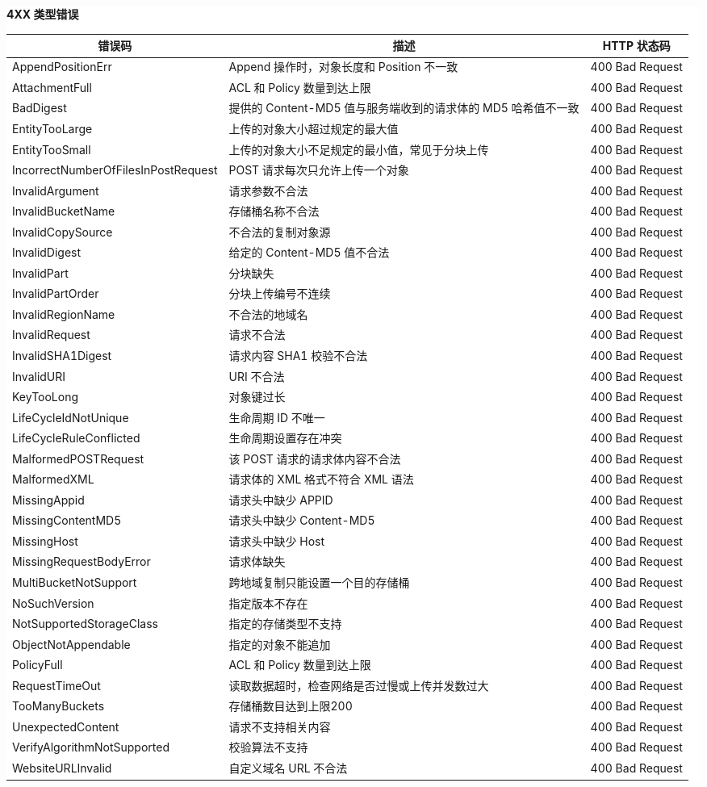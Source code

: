 **4XX 类型错误**

| 错误码                              | 描述                                                         | HTTP 状态码                         |
| ----------------------------------- | ------------------------------------------------------------ | ----------------------------------- |
| AppendPositionErr                   | Append 操作时，对象长度和 Position 不一致                    | 400 Bad Request                     |
| AttachmentFull                      | ACL 和 Policy 数量到达上限                                   | 400 Bad Request                     |
| BadDigest                           | 提供的 Content-MD5 值与服务端收到的请求体的 MD5 哈希值不一致 | 400 Bad Request                     |
| EntityTooLarge                      | 上传的对象大小超过规定的最大值                               | 400 Bad Request                     |
| EntityTooSmall                      | 上传的对象大小不足规定的最小值，常见于分块上传               | 400 Bad Request                     |
| IncorrectNumberOfFilesInPostRequest | POST 请求每次只允许上传一个对象                              | 400 Bad Request                     |
| InvalidArgument                     | 请求参数不合法                                               | 400 Bad Request                     |
| InvalidBucketName                   | 存储桶名称不合法                                             | 400 Bad Request                     |
| InvalidCopySource                   | 不合法的复制对象源                                           | 400 Bad Request                     |
| InvalidDigest                       | 给定的 Content-MD5 值不合法                                  | 400 Bad Request                     |
| InvalidPart                         | 分块缺失                                                     | 400 Bad Request                     |
| InvalidPartOrder                    | 分块上传编号不连续                                           | 400 Bad Request                     |
| InvalidRegionName                   | 不合法的地域名                                               | 400 Bad Request                     |
| InvalidRequest                      | 请求不合法                                                   | 400 Bad Request                     |
| InvalidSHA1Digest                   | 请求内容 SHA1 校验不合法                                     | 400 Bad Request                     |
| InvalidURI                          | URI 不合法                                                   | 400 Bad Request                     |
| KeyTooLong                          | 对象键过长                                                   | 400 Bad Request                     |
| LifeCycleIdNotUnique                | 生命周期 ID 不唯一                                           | 400 Bad Request                     |
| LifeCycleRuleConflicted             | 生命周期设置存在冲突                                         | 400 Bad Request                     |
| MalformedPOSTRequest                | 该 POST 请求的请求体内容不合法                               | 400 Bad Request                     |
| MalformedXML                        | 请求体的 XML 格式不符合 XML 语法                             | 400 Bad Request                     |
| MissingAppid                        | 请求头中缺少 APPID                                           | 400 Bad Request                     |
| MissingContentMD5                   | 请求头中缺少 Content-MD5                                     | 400 Bad Request                     |
| MissingHost                         | 请求头中缺少 Host                                            | 400 Bad Request                     |
| MissingRequestBodyError             | 请求体缺失                                                   | 400 Bad Request                     |
| MultiBucketNotSupport               | 跨地域复制只能设置一个目的存储桶                             | 400 Bad Request                     |
| NoSuchVersion                       | 指定版本不存在                                               | 400 Bad Request                     |
| NotSupportedStorageClass            | 指定的存储类型不支持                                         | 400 Bad Request                     |
| ObjectNotAppendable                 | 指定的对象不能追加                                           | 400 Bad Request                     |
| PolicyFull                          | ACL 和 Policy 数量到达上限                                   | 400 Bad Request                     |
| RequestTimeOut                      | 读取数据超时，检查网络是否过慢或上传并发数过大               | 400 Bad Request                     |
| TooManyBuckets                      | 存储桶数目达到上限200                                       | 400 Bad Request                     |
| UnexpectedContent                   | 请求不支持相关内容                                           | 400 Bad Request                     |
| VerifyAlgorithmNotSupported         | 校验算法不支持                                               | 400 Bad Request                     |
| WebsiteURLInvalid                   | 自定义域名 URL 不合法                                        | 400 Bad Request                     |